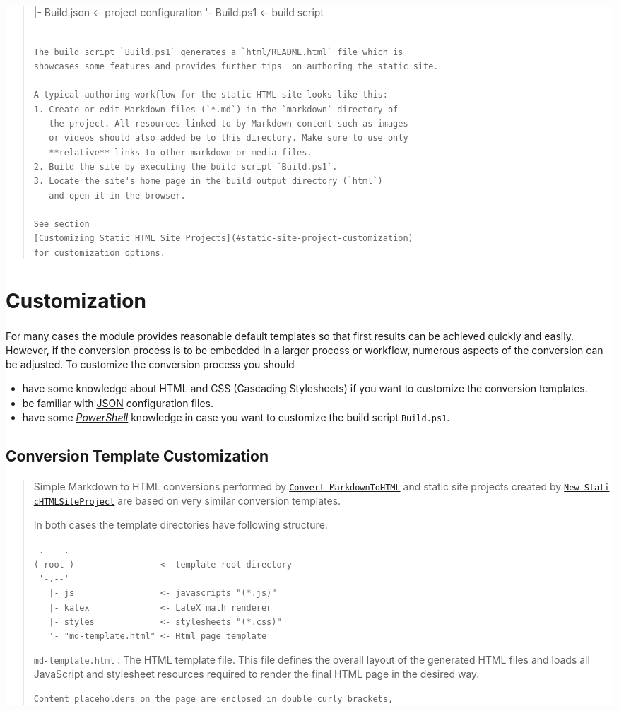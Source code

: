 > |- Build.json               <- project configuration
> '- Build.ps1                <- build script
> ~~~
>
> The build script `Build.ps1` generates a `html/README.html` file which is
> showcases some features and provides further tips  on authoring the static site.
>
> A typical authoring workflow for the static HTML site looks like this:
> 1. Create or edit Markdown files (`*.md`) in the `markdown` directory of
>    the project. All resources linked to by Markdown content such as images
>    or videos should also added be to this directory. Make sure to use only
>    **relative** links to other markdown or media files.
> 2. Build the site by executing the build script `Build.ps1`.
> 3. Locate the site's home page in the build output directory (`html`)
>    and open it in the browser.
>
> See section
> [Customizing Static HTML Site Projects](#static-site-project-customization)
> for customization options.


# Customization

For many cases the module provides reasonable default templates so that
first results can be achieved quickly and easily. However, if the
conversion process is to be embedded in a larger process or workflow,
numerous aspects of the conversion can be adjusted. To customize the
conversion process you should

* have some knowledge about HTML and CSS (Cascading Stylesheets) if you
  want to customize the conversion templates.
* be familiar with [JSON](https://www.tutorialspoint.com/json/json_overview.htm)
  configuration files.
* have some [_PowerShell_](https://www.tutorialspoint.com/powershell/index.htm)
  knowledge in case you want to customize the build script `Build.ps1`.

## Conversion Template Customization

> Simple Markdown to HTML conversions performed by [`Convert-MarkdownToHTML`](Convert-MarkdownToHTML.md)
> and static site projects created by [`New-StaticHTMLSiteProject`](New-StaticHTMLSiteProject.md) are based
> on very similar conversion templates.
>
> In both cases the template directories have following structure:
>
> ~~~ bob
>  .----.
> ( root )                 <- template root directory
>  '-.--'
>    |- js                 <- javascripts "(*.js)"
>    |- katex              <- LateX math renderer
>    |- styles             <- stylesheets "(*.css)"
>    '- "md-template.html" <- Html page template
> ~~~
>
> `md-template.html`
> :   The HTML template file.
>     This file defines the overall layout of the generated HTML files
>     and loads all JavaScript and stylesheet resources required to render
>     the final HTML page in the desired way.
>
>     Content placeholders on the page are enclosed in double curly brackets,